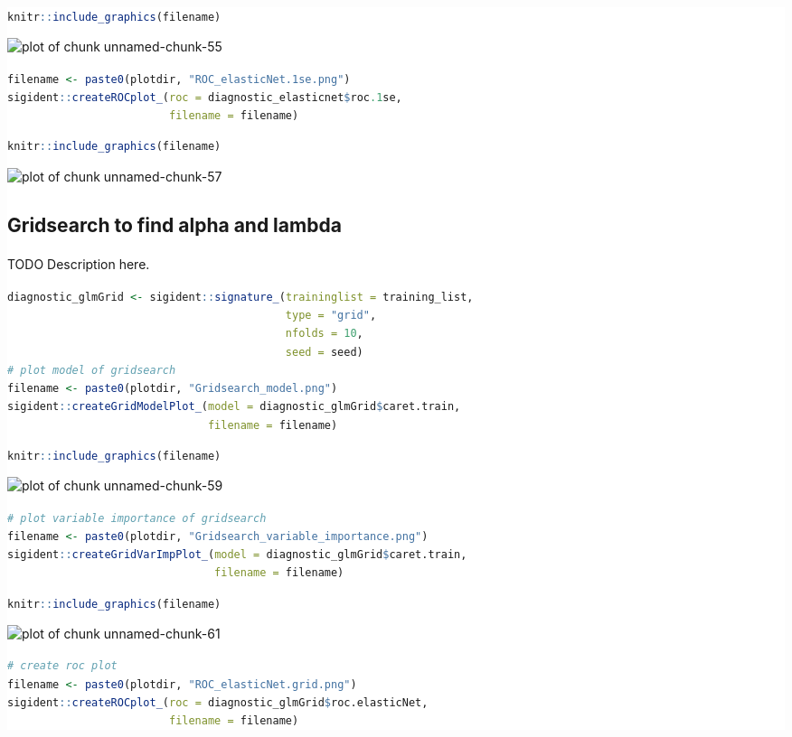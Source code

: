 ```r
knitr::include_graphics(filename)
```

<img src="./plots/ROC_elasticNet.min.png" title="plot of chunk unnamed-chunk-55" alt="plot of chunk unnamed-chunk-55" width="80%" />


```r
filename <- paste0(plotdir, "ROC_elasticNet.1se.png")
sigident::createROCplot_(roc = diagnostic_elasticnet$roc.1se,
                         filename = filename)
```

```r
knitr::include_graphics(filename)
```

<img src="./plots/ROC_elasticNet.1se.png" title="plot of chunk unnamed-chunk-57" alt="plot of chunk unnamed-chunk-57" width="80%" />


## Gridsearch to find alpha and lambda

TODO Description here.


```r
diagnostic_glmGrid <- sigident::signature_(traininglist = training_list,
                                           type = "grid",
                                           nfolds = 10,
                                           seed = seed)
# plot model of gridsearch
filename <- paste0(plotdir, "Gridsearch_model.png")
sigident::createGridModelPlot_(model = diagnostic_glmGrid$caret.train,
                               filename = filename)
```

```r
knitr::include_graphics(filename)
```

<img src="./plots/Gridsearch_model.png" title="plot of chunk unnamed-chunk-59" alt="plot of chunk unnamed-chunk-59" width="80%" />


```r
# plot variable importance of gridsearch
filename <- paste0(plotdir, "Gridsearch_variable_importance.png")
sigident::createGridVarImpPlot_(model = diagnostic_glmGrid$caret.train,
                                filename = filename)
```

```r
knitr::include_graphics(filename)
```

<img src="./plots/Gridsearch_variable_importance.png" title="plot of chunk unnamed-chunk-61" alt="plot of chunk unnamed-chunk-61" width="80%" />


```r
# create roc plot
filename <- paste0(plotdir, "ROC_elasticNet.grid.png")
sigident::createROCplot_(roc = diagnostic_glmGrid$roc.elasticNet,
                         filename = filename)
```
